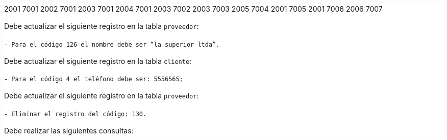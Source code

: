<td> 2001 </td>
<td> 7001 </td>
</tr>

<td> 2002 </td>
<td> 7001 </td>
</tr>

<td> 2003 </td>
<td> 7001 </td>
</tr>

<td> 2004 </td>
<td> 7001 </td>
</tr>

<td> 2003 </td>
<td> 7002 </td>
</tr>

<td> 2003 </td>
<td> 7003 </td>
</tr>

<td> 2005 </td>
<td> 7004 </td>
</tr>

<td> 2001 </td>
<td> 7005 </td>
</tr>

<td> 2001 </td>
<td> 7006 </td>
</tr>

<td> 2006 </td>
<td> 7007 </td>
</tr>
</table>

Debe actualizar el siguiente registro en la tabla ``proveedor``:

  
    - Para el código 126 el nombre debe ser “la superior ltda”.
    
    
Debe actualizar el siguiente registro en la tabla ``cliente``:

  
    - Para el código 4 el teléfono debe ser: 5556565;
   
  
Debe actualizar el siguiente registro en la tabla ``proveedor``:

  
    - Eliminar el registro del código: 130.
   
   
Debe realizar las siguientes consultas:  
